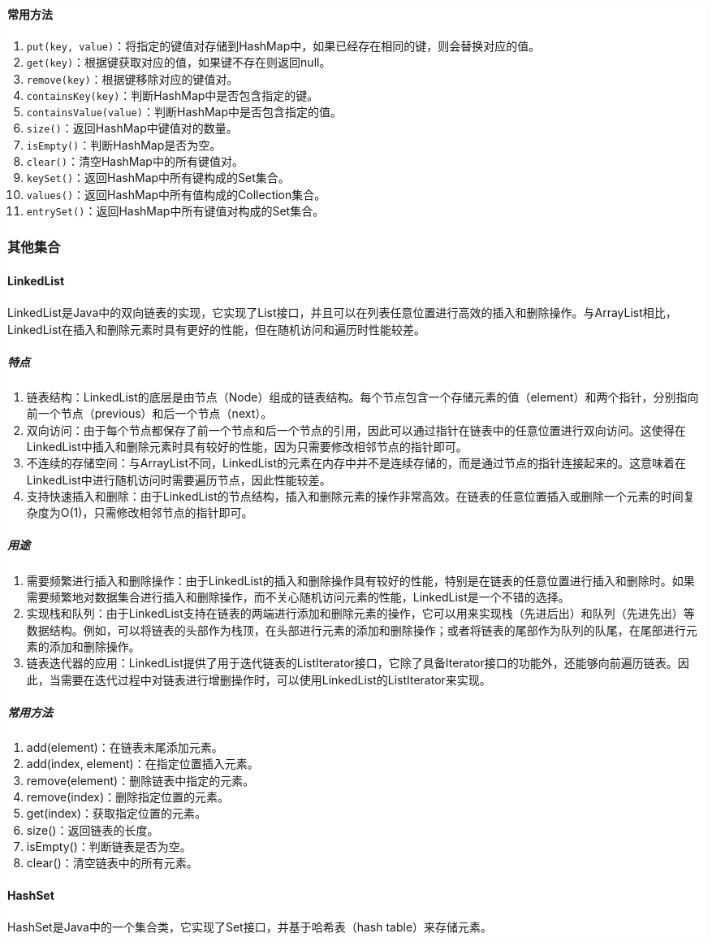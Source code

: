 #### 常用方法

1. `put(key, value)`：将指定的键值对存储到HashMap中，如果已经存在相同的键，则会替换对应的值。
2. `get(key)`：根据键获取对应的值，如果键不存在则返回null。
3. `remove(key)`：根据键移除对应的键值对。
4. `containsKey(key)`：判断HashMap中是否包含指定的键。
5. `containsValue(value)`：判断HashMap中是否包含指定的值。
6. `size()`：返回HashMap中键值对的数量。
7. `isEmpty()`：判断HashMap是否为空。
8. `clear()`：清空HashMap中的所有键值对。
9. `keySet()`：返回HashMap中所有键构成的Set集合。
10. `values()`：返回HashMap中所有值构成的Collection集合。
11. `entrySet()`：返回HashMap中所有键值对构成的Set集合。

### 其他集合

#### LinkedList

LinkedList是Java中的双向链表的实现，它实现了List接口，并且可以在列表任意位置进行高效的插入和删除操作。与ArrayList相比，LinkedList在插入和删除元素时具有更好的性能，但在随机访问和遍历时性能较差。

##### 特点

1. 链表结构：LinkedList的底层是由节点（Node）组成的链表结构。每个节点包含一个存储元素的值（element）和两个指针，分别指向前一个节点（previous）和后一个节点（next）。
2. 双向访问：由于每个节点都保存了前一个节点和后一个节点的引用，因此可以通过指针在链表中的任意位置进行双向访问。这使得在LinkedList中插入和删除元素时具有较好的性能，因为只需要修改相邻节点的指针即可。
3. 不连续的存储空间：与ArrayList不同，LinkedList的元素在内存中并不是连续存储的，而是通过节点的指针连接起来的。这意味着在LinkedList中进行随机访问时需要遍历节点，因此性能较差。
4. 支持快速插入和删除：由于LinkedList的节点结构，插入和删除元素的操作非常高效。在链表的任意位置插入或删除一个元素的时间复杂度为O(1)，只需修改相邻节点的指针即可。

##### 用途

1. 需要频繁进行插入和删除操作：由于LinkedList的插入和删除操作具有较好的性能，特别是在链表的任意位置进行插入和删除时。如果需要频繁地对数据集合进行插入和删除操作，而不关心随机访问元素的性能，LinkedList是一个不错的选择。
2. 实现栈和队列：由于LinkedList支持在链表的两端进行添加和删除元素的操作，它可以用来实现栈（先进后出）和队列（先进先出）等数据结构。例如，可以将链表的头部作为栈顶，在头部进行元素的添加和删除操作；或者将链表的尾部作为队列的队尾，在尾部进行元素的添加和删除操作。
3. 链表迭代器的应用：LinkedList提供了用于迭代链表的ListIterator接口，它除了具备Iterator接口的功能外，还能够向前遍历链表。因此，当需要在迭代过程中对链表进行增删操作时，可以使用LinkedList的ListIterator来实现。

##### 常用方法

1. add(element)：在链表末尾添加元素。
2. add(index, element)：在指定位置插入元素。
3. remove(element)：删除链表中指定的元素。
4. remove(index)：删除指定位置的元素。
5. get(index)：获取指定位置的元素。
6. size()：返回链表的长度。
7. isEmpty()：判断链表是否为空。
8. clear()：清空链表中的所有元素。

#### HashSet

HashSet是Java中的一个集合类，它实现了Set接口，并基于哈希表（hash table）来存储元素。
